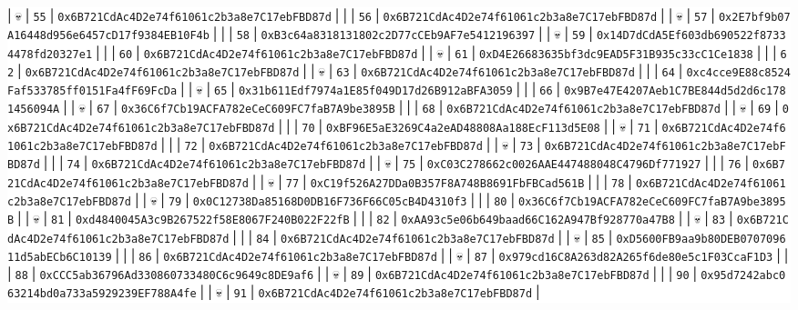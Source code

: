 | 💀 | `55` | `0x6B721CdAc4D2e74f61061c2b3a8e7C17ebFBD87d` |
|  | `56` | `0x6B721CdAc4D2e74f61061c2b3a8e7C17ebFBD87d` |
| 💀 | `57` | `0x2E7bf9b07A16448d956e6457cD17f9384EB10F4b` |
|  | `58` | `0xB3c64a8318131802c2D77cCEb9AF7e5412196397` |
| 💀 | `59` | `0x14D7dCdA5Ef603db690522f87334478fd20327e1` |
|  | `60` | `0x6B721CdAc4D2e74f61061c2b3a8e7C17ebFBD87d` |
| 💀 | `61` | `0xD4E26683635bf3dc9EAD5F31B935c33cC1Ce1838` |
|  | `62` | `0x6B721CdAc4D2e74f61061c2b3a8e7C17ebFBD87d` |
| 💀 | `63` | `0x6B721CdAc4D2e74f61061c2b3a8e7C17ebFBD87d` |
|  | `64` | `0xc4cce9E88c8524Faf533785ff0151Fa4fF69FcDa` |
| 💀 | `65` | `0x31b611Edf7974a1E85f049D17d26B912aBFA3059` |
|  | `66` | `0x9B7e47E4207Aeb1C7BE844d5d2d6c1781456094A` |
| 💀 | `67` | `0x36C6f7Cb19ACFA782eCeC609FC7faB7A9be3895B` |
|  | `68` | `0x6B721CdAc4D2e74f61061c2b3a8e7C17ebFBD87d` |
| 💀 | `69` | `0x6B721CdAc4D2e74f61061c2b3a8e7C17ebFBD87d` |
|  | `70` | `0xBF96E5aE3269C4a2eAD48808Aa188EcF113d5E08` |
| 💀 | `71` | `0x6B721CdAc4D2e74f61061c2b3a8e7C17ebFBD87d` |
|  | `72` | `0x6B721CdAc4D2e74f61061c2b3a8e7C17ebFBD87d` |
| 💀 | `73` | `0x6B721CdAc4D2e74f61061c2b3a8e7C17ebFBD87d` |
|  | `74` | `0x6B721CdAc4D2e74f61061c2b3a8e7C17ebFBD87d` |
| 💀 | `75` | `0xC03C278662c0026AAE447488048C4796Df771927` |
|  | `76` | `0x6B721CdAc4D2e74f61061c2b3a8e7C17ebFBD87d` |
| 💀 | `77` | `0xC19f526A27DDa0B357F8A748B8691FbFBCad561B` |
|  | `78` | `0x6B721CdAc4D2e74f61061c2b3a8e7C17ebFBD87d` |
| 💀 | `79` | `0x0C12738Da85168D0DB16F736F66C05cB4D4310f3` |
|  | `80` | `0x36C6f7Cb19ACFA782eCeC609FC7faB7A9be3895B` |
| 💀 | `81` | `0xd4840045A3c9B267522f58E8067F240B022F22fB` |
|  | `82` | `0xAA93c5e06b649baad66C162A947Bf928770a47B8` |
| 💀 | `83` | `0x6B721CdAc4D2e74f61061c2b3a8e7C17ebFBD87d` |
|  | `84` | `0x6B721CdAc4D2e74f61061c2b3a8e7C17ebFBD87d` |
| 💀 | `85` | `0xD5600FB9aa9b80DEB070709611d5abECb6C10139` |
|  | `86` | `0x6B721CdAc4D2e74f61061c2b3a8e7C17ebFBD87d` |
| 💀 | `87` | `0x979cd16C8A263d82A265f6de80e5c1F03CcaF1D3` |
|  | `88` | `0xCCC5ab36796Ad330860733480C6c9649c8DE9af6` |
| 💀 | `89` | `0x6B721CdAc4D2e74f61061c2b3a8e7C17ebFBD87d` |
|  | `90` | `0x95d7242abc063214bd0a733a5929239EF788A4fe` |
| 💀 | `91` | `0x6B721CdAc4D2e74f61061c2b3a8e7C17ebFBD87d` |